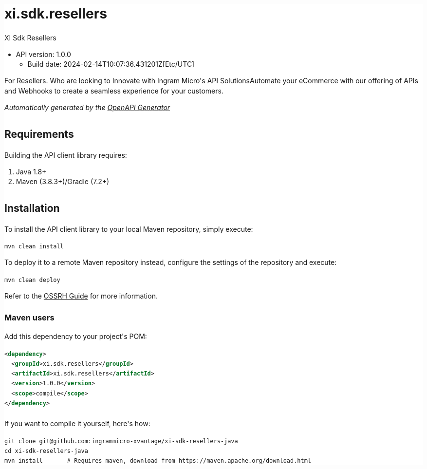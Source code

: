 # xi.sdk.resellers

XI Sdk Resellers
- API version: 1.0.0
  - Build date: 2024-02-14T10:07:36.431201Z[Etc/UTC]

For Resellers. Who are looking to Innovate with Ingram Micro's API SolutionsAutomate your eCommerce with our offering of APIs and Webhooks to create a seamless experience for your customers.


*Automatically generated by the [OpenAPI Generator](https://openapi-generator.tech)*


## Requirements

Building the API client library requires:
1. Java 1.8+
2. Maven (3.8.3+)/Gradle (7.2+)


## Installation

To install the API client library to your local Maven repository, simply execute:

```shell
mvn clean install
```

To deploy it to a remote Maven repository instead, configure the settings of the repository and execute:

```shell
mvn clean deploy
```

Refer to the [OSSRH Guide](http://central.sonatype.org/pages/ossrh-guide.html) for more information.

### Maven users

Add this dependency to your project's POM:

```xml
<dependency>
  <groupId>xi.sdk.resellers</groupId>
  <artifactId>xi.sdk.resellers</artifactId>
  <version>1.0.0</version>
  <scope>compile</scope>
</dependency>
```

### 
If you want to compile it yourself, here's how:

```shell
git clone git@github.com:ingrammicro-xvantage/xi-sdk-resellers-java
cd xi-sdk-resellers-java
mvn install       # Requires maven, download from https://maven.apache.org/download.html

```
